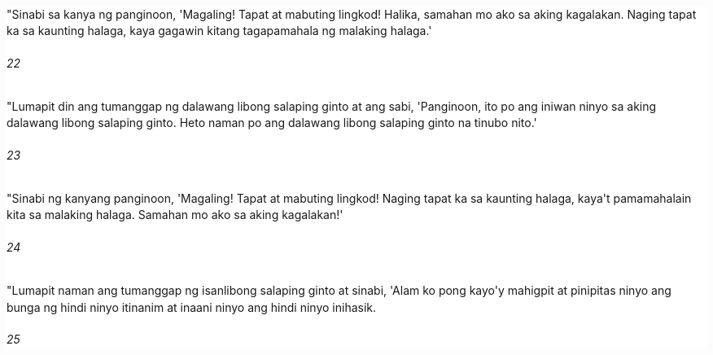 



"Sinabi sa kanya ng panginoon, 'Magaling! Tapat at mabuting lingkod! Halika, samahan mo ako sa aking kagalakan. Naging tapat ka sa kaunting halaga, kaya gagawin kitang tagapamahala ng malaking halaga.' 











###### 22 





"Lumapit din ang tumanggap ng dalawang libong salaping ginto at ang sabi, 'Panginoon, ito po ang iniwan ninyo sa aking dalawang libong salaping ginto. Heto naman po ang dalawang libong salaping ginto na tinubo nito.' 











###### 23 





"Sinabi ng kanyang panginoon, 'Magaling! Tapat at mabuting lingkod! Naging tapat ka sa kaunting halaga, kaya't pamamahalain kita sa malaking halaga. Samahan mo ako sa aking kagalakan!' 











###### 24 





"Lumapit naman ang tumanggap ng isanlibong salaping ginto at sinabi, 'Alam ko pong kayo'y mahigpit at pinipitas ninyo ang bunga ng hindi ninyo itinanim at inaani ninyo ang hindi ninyo inihasik. 











###### 25 


